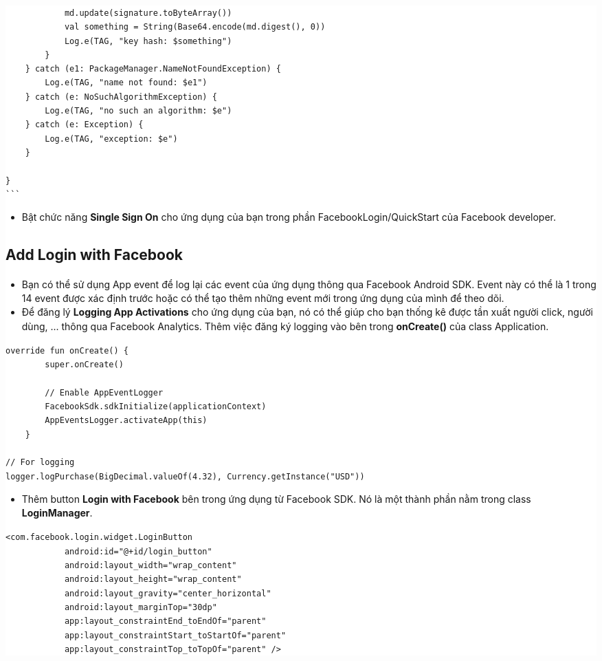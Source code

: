                 md.update(signature.toByteArray())
                val something = String(Base64.encode(md.digest(), 0))
                Log.e(TAG, "key hash: $something")
            }
        } catch (e1: PackageManager.NameNotFoundException) {
            Log.e(TAG, "name not found: $e1")
        } catch (e: NoSuchAlgorithmException) {
            Log.e(TAG, "no such an algorithm: $e")
        } catch (e: Exception) {
            Log.e(TAG, "exception: $e")
        }

    }
    ```

* Bật chức năng **Single Sign On** cho ứng dụng của bạn trong phần FacebookLogin/QuickStart của Facebook developer.

## Add Login with Facebook

* Bạn có thể sử dụng App event để log lại các event của ứng dụng thông qua Facebook Android SDK. Event này có thể là 1 trong 14 event được xác định trước hoặc có thể tạo thêm những event mới trong ứng dụng của mình để theo dõi.
* Để đăng lý **Logging App Activations** cho ứng dụng của bạn, nó có thể giúp cho bạn thống kê được tần xuất người click, người dùng, ... thông qua Facebook Analytics. Thêm việc đăng ký logging vào  bên trong **onCreate()** của class Application.

```
override fun onCreate() {
        super.onCreate()
        
        // Enable AppEventLogger
        FacebookSdk.sdkInitialize(applicationContext)
        AppEventsLogger.activateApp(this)
    }
    
// For logging
logger.logPurchase(BigDecimal.valueOf(4.32), Currency.getInstance("USD"))
```

* Thêm button **Login with Facebook** bên trong ứng dụng từ Facebook SDK. Nó là một thành phần nằm trong class **LoginManager**.

```
<com.facebook.login.widget.LoginButton
            android:id="@+id/login_button"
            android:layout_width="wrap_content"
            android:layout_height="wrap_content"
            android:layout_gravity="center_horizontal"
            android:layout_marginTop="30dp"
            app:layout_constraintEnd_toEndOf="parent"
            app:layout_constraintStart_toStartOf="parent"
            app:layout_constraintTop_toTopOf="parent" />
```
